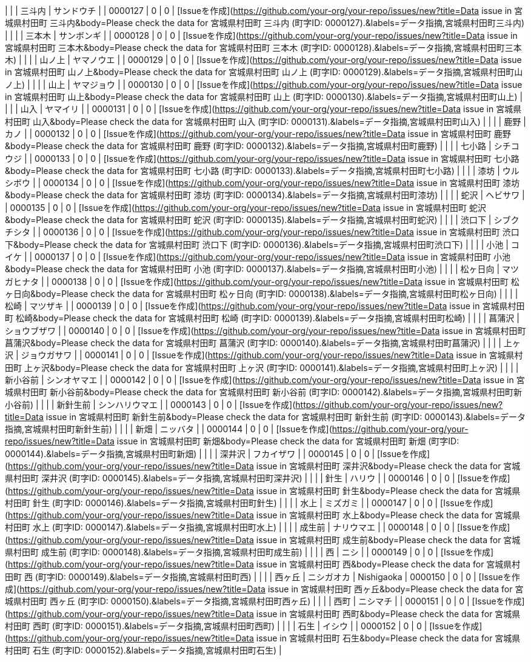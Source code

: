 |  |  | 三斗内 |   サンドウチ |  | 0000127 | 0 | 0 | [Issueを作成](https://github.com/your-org/your-repo/issues/new?title=Data issue in 宮城県村田町   三斗内&body=Please check the data for 宮城県村田町   三斗内 (町字ID: 0000127).&labels=データ指摘,宮城県村田町三斗内) |
|  |  | 三本木 |   サンボンギ |  | 0000128 | 0 | 0 | [Issueを作成](https://github.com/your-org/your-repo/issues/new?title=Data issue in 宮城県村田町   三本木&body=Please check the data for 宮城県村田町   三本木 (町字ID: 0000128).&labels=データ指摘,宮城県村田町三本木) |
|  |  | 山ノ上 |   ヤマノウエ |  | 0000129 | 0 | 0 | [Issueを作成](https://github.com/your-org/your-repo/issues/new?title=Data issue in 宮城県村田町   山ノ上&body=Please check the data for 宮城県村田町   山ノ上 (町字ID: 0000129).&labels=データ指摘,宮城県村田町山ノ上) |
|  |  | 山上 |   ヤマジョウ |  | 0000130 | 0 | 0 | [Issueを作成](https://github.com/your-org/your-repo/issues/new?title=Data issue in 宮城県村田町   山上&body=Please check the data for 宮城県村田町   山上 (町字ID: 0000130).&labels=データ指摘,宮城県村田町山上) |
|  |  | 山入 |   ヤマイリ |  | 0000131 | 0 | 0 | [Issueを作成](https://github.com/your-org/your-repo/issues/new?title=Data issue in 宮城県村田町   山入&body=Please check the data for 宮城県村田町   山入 (町字ID: 0000131).&labels=データ指摘,宮城県村田町山入) |
|  |  | 鹿野 |   カノ |  | 0000132 | 0 | 0 | [Issueを作成](https://github.com/your-org/your-repo/issues/new?title=Data issue in 宮城県村田町   鹿野&body=Please check the data for 宮城県村田町   鹿野 (町字ID: 0000132).&labels=データ指摘,宮城県村田町鹿野) |
|  |  | 七小路 |   シチコウジ |  | 0000133 | 0 | 0 | [Issueを作成](https://github.com/your-org/your-repo/issues/new?title=Data issue in 宮城県村田町   七小路&body=Please check the data for 宮城県村田町   七小路 (町字ID: 0000133).&labels=データ指摘,宮城県村田町七小路) |
|  |  | 漆坊 |   ウルシボウ |  | 0000134 | 0 | 0 | [Issueを作成](https://github.com/your-org/your-repo/issues/new?title=Data issue in 宮城県村田町   漆坊&body=Please check the data for 宮城県村田町   漆坊 (町字ID: 0000134).&labels=データ指摘,宮城県村田町漆坊) |
|  |  | 蛇沢 |   ヘビサワ |  | 0000135 | 0 | 0 | [Issueを作成](https://github.com/your-org/your-repo/issues/new?title=Data issue in 宮城県村田町   蛇沢&body=Please check the data for 宮城県村田町   蛇沢 (町字ID: 0000135).&labels=データ指摘,宮城県村田町蛇沢) |
|  |  | 渋口下 |   シブクチシタ |  | 0000136 | 0 | 0 | [Issueを作成](https://github.com/your-org/your-repo/issues/new?title=Data issue in 宮城県村田町   渋口下&body=Please check the data for 宮城県村田町   渋口下 (町字ID: 0000136).&labels=データ指摘,宮城県村田町渋口下) |
|  |  | 小池 |   コイケ |  | 0000137 | 0 | 0 | [Issueを作成](https://github.com/your-org/your-repo/issues/new?title=Data issue in 宮城県村田町   小池&body=Please check the data for 宮城県村田町   小池 (町字ID: 0000137).&labels=データ指摘,宮城県村田町小池) |
|  |  | 松ヶ日向 |   マツガヒナタ |  | 0000138 | 0 | 0 | [Issueを作成](https://github.com/your-org/your-repo/issues/new?title=Data issue in 宮城県村田町   松ヶ日向&body=Please check the data for 宮城県村田町   松ヶ日向 (町字ID: 0000138).&labels=データ指摘,宮城県村田町松ヶ日向) |
|  |  | 松崎 |   マツザキ |  | 0000139 | 0 | 0 | [Issueを作成](https://github.com/your-org/your-repo/issues/new?title=Data issue in 宮城県村田町   松崎&body=Please check the data for 宮城県村田町   松崎 (町字ID: 0000139).&labels=データ指摘,宮城県村田町松崎) |
|  |  | 菖蒲沢 |   ショウブザワ |  | 0000140 | 0 | 0 | [Issueを作成](https://github.com/your-org/your-repo/issues/new?title=Data issue in 宮城県村田町   菖蒲沢&body=Please check the data for 宮城県村田町   菖蒲沢 (町字ID: 0000140).&labels=データ指摘,宮城県村田町菖蒲沢) |
|  |  | 上ヶ沢 |   ジョウガサワ |  | 0000141 | 0 | 0 | [Issueを作成](https://github.com/your-org/your-repo/issues/new?title=Data issue in 宮城県村田町   上ヶ沢&body=Please check the data for 宮城県村田町   上ヶ沢 (町字ID: 0000141).&labels=データ指摘,宮城県村田町上ヶ沢) |
|  |  | 新小谷前 |   シンオヤマエ |  | 0000142 | 0 | 0 | [Issueを作成](https://github.com/your-org/your-repo/issues/new?title=Data issue in 宮城県村田町   新小谷前&body=Please check the data for 宮城県村田町   新小谷前 (町字ID: 0000142).&labels=データ指摘,宮城県村田町新小谷前) |
|  |  | 新針生前 |   シンハリウマエ |  | 0000143 | 0 | 0 | [Issueを作成](https://github.com/your-org/your-repo/issues/new?title=Data issue in 宮城県村田町   新針生前&body=Please check the data for 宮城県村田町   新針生前 (町字ID: 0000143).&labels=データ指摘,宮城県村田町新針生前) |
|  |  | 新畑 |   ニッバタ |  | 0000144 | 0 | 0 | [Issueを作成](https://github.com/your-org/your-repo/issues/new?title=Data issue in 宮城県村田町   新畑&body=Please check the data for 宮城県村田町   新畑 (町字ID: 0000144).&labels=データ指摘,宮城県村田町新畑) |
|  |  | 深井沢 |   フカイザワ |  | 0000145 | 0 | 0 | [Issueを作成](https://github.com/your-org/your-repo/issues/new?title=Data issue in 宮城県村田町   深井沢&body=Please check the data for 宮城県村田町   深井沢 (町字ID: 0000145).&labels=データ指摘,宮城県村田町深井沢) |
|  |  | 針生 |   ハリウ |  | 0000146 | 0 | 0 | [Issueを作成](https://github.com/your-org/your-repo/issues/new?title=Data issue in 宮城県村田町   針生&body=Please check the data for 宮城県村田町   針生 (町字ID: 0000146).&labels=データ指摘,宮城県村田町針生) |
|  |  | 水上 |   ミズガミ |  | 0000147 | 0 | 0 | [Issueを作成](https://github.com/your-org/your-repo/issues/new?title=Data issue in 宮城県村田町   水上&body=Please check the data for 宮城県村田町   水上 (町字ID: 0000147).&labels=データ指摘,宮城県村田町水上) |
|  |  | 成生前 |   ナリウマエ |  | 0000148 | 0 | 0 | [Issueを作成](https://github.com/your-org/your-repo/issues/new?title=Data issue in 宮城県村田町   成生前&body=Please check the data for 宮城県村田町   成生前 (町字ID: 0000148).&labels=データ指摘,宮城県村田町成生前) |
|  |  | 西 |   ニシ |  | 0000149 | 0 | 0 | [Issueを作成](https://github.com/your-org/your-repo/issues/new?title=Data issue in 宮城県村田町   西&body=Please check the data for 宮城県村田町   西 (町字ID: 0000149).&labels=データ指摘,宮城県村田町西) |
|  |  | 西ヶ丘 |   ニシガオカ | Nishigaoka | 0000150 | 0 | 0 | [Issueを作成](https://github.com/your-org/your-repo/issues/new?title=Data issue in 宮城県村田町   西ヶ丘&body=Please check the data for 宮城県村田町   西ヶ丘 (町字ID: 0000150).&labels=データ指摘,宮城県村田町西ヶ丘) |
|  |  | 西町 |   ニシマチ |  | 0000151 | 0 | 0 | [Issueを作成](https://github.com/your-org/your-repo/issues/new?title=Data issue in 宮城県村田町   西町&body=Please check the data for 宮城県村田町   西町 (町字ID: 0000151).&labels=データ指摘,宮城県村田町西町) |
|  |  | 石生 |   イシウ |  | 0000152 | 0 | 0 | [Issueを作成](https://github.com/your-org/your-repo/issues/new?title=Data issue in 宮城県村田町   石生&body=Please check the data for 宮城県村田町   石生 (町字ID: 0000152).&labels=データ指摘,宮城県村田町石生) |